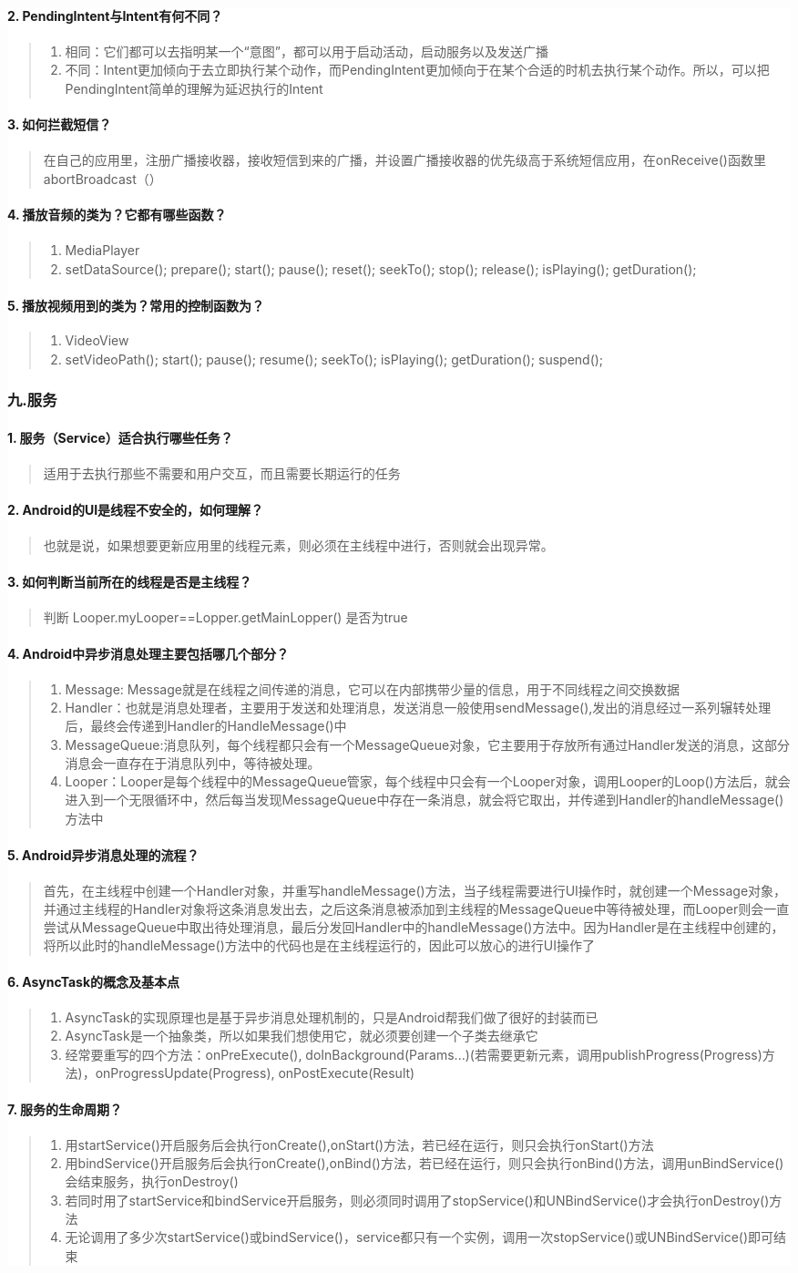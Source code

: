 #### 2. PendingIntent与Intent有何不同？
>1. 相同：它们都可以去指明某一个“意图”，都可以用于启动活动，启动服务以及发送广播
>2. 不同：Intent更加倾向于去立即执行某个动作，而PendingIntent更加倾向于在某个合适的时机去执行某个动作。所以，可以把PendingIntent简单的理解为延迟执行的Intent

#### 3. 如何拦截短信？
>在自己的应用里，注册广播接收器，接收短信到来的广播，并设置广播接收器的优先级高于系统短信应用，在onReceive()函数里abortBroadcast（）

#### 4. 播放音频的类为？它都有哪些函数？
>1. MediaPlayer
>2. setDataSource(); prepare(); start(); pause(); reset(); seekTo(); stop(); release(); isPlaying(); getDuration();

#### 5. 播放视频用到的类为？常用的控制函数为？
>1. VideoView
>2. setVideoPath(); start(); pause(); resume(); seekTo(); isPlaying(); getDuration(); suspend();

### 九.服务

#### 1. 服务（Service）适合执行哪些任务？
>适用于去执行那些不需要和用户交互，而且需要长期运行的任务

#### 2. Android的UI是线程不安全的，如何理解？
>也就是说，如果想要更新应用里的线程元素，则必须在主线程中进行，否则就会出现异常。

#### 3. 如何判断当前所在的线程是否是主线程？
> 判断 Looper.myLooper==Lopper.getMainLopper() 是否为true

#### 4. Android中异步消息处理主要包括哪几个部分？
>1. Message: Message就是在线程之间传递的消息，它可以在内部携带少量的信息，用于不同线程之间交换数据
>2. Handler：也就是消息处理者，主要用于发送和处理消息，发送消息一般使用sendMessage(),发出的消息经过一系列辗转处理后，最终会传递到Handler的HandleMessage()中
>3. MessageQueue:消息队列，每个线程都只会有一个MessageQueue对象，它主要用于存放所有通过Handler发送的消息，这部分消息会一直存在于消息队列中，等待被处理。
>4. Looper：Looper是每个线程中的MessageQueue管家，每个线程中只会有一个Looper对象，调用Looper的Loop()方法后，就会进入到一个无限循环中，然后每当发现MessageQueue中存在一条消息，就会将它取出，并传递到Handler的handleMessage()方法中

#### 5. Android异步消息处理的流程？
>首先，在主线程中创建一个Handler对象，并重写handleMessage()方法，当子线程需要进行UI操作时，就创建一个Message对象，并通过主线程的Handler对象将这条消息发出去，之后这条消息被添加到主线程的MessageQueue中等待被处理，而Looper则会一直尝试从MessageQueue中取出待处理消息，最后分发回Handler中的handleMessage()方法中。因为Handler是在主线程中创建的，将所以此时的handleMessage()方法中的代码也是在主线程运行的，因此可以放心的进行UI操作了

#### 6. AsyncTask的概念及基本点
>1. AsyncTask的实现原理也是基于异步消息处理机制的，只是Android帮我们做了很好的封装而已
>2. AsyncTask是一个抽象类，所以如果我们想使用它，就必须要创建一个子类去继承它
>3. 经常要重写的四个方法：onPreExecute(), doInBackground(Params...)(若需要更新元素，调用publishProgress(Progress)方法)，onProgressUpdate(Progress), onPostExecute(Result)

#### 7. 服务的生命周期？
>1. 用startService()开启服务后会执行onCreate(),onStart()方法，若已经在运行，则只会执行onStart()方法
>2. 用bindService()开启服务后会执行onCreate(),onBind()方法，若已经在运行，则只会执行onBind()方法，调用unBindService()会结束服务，执行onDestroy()
>3. 若同时用了startService和bindService开启服务，则必须同时调用了stopService()和UNBindService()才会执行onDestroy()方法
>4. 无论调用了多少次startService()或bindService()，service都只有一个实例，调用一次stopService()或UNBindService()即可结束
